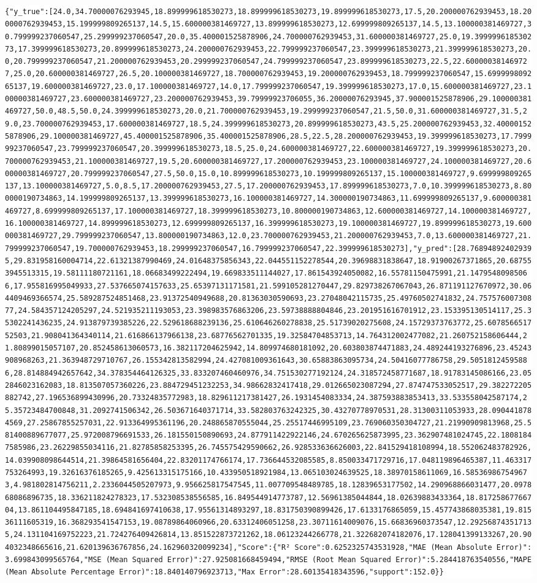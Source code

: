     {"y_true":[24.0,34.70000076293945,18.899999618530273,18.899999618530273,19.899999618530273,17.5,20.200000762939453,18.200000762939453,15.199999809265137,14.5,15.600000381469727,13.899999618530273,12.699999809265137,14.5,13.100000381469727,30.799999237060547,25.299999237060547,20.0,35.400001525878906,24.700000762939453,31.600000381469727,25.0,19.399999618530273,17.399999618530273,20.899999618530273,24.200000762939453,22.799999237060547,23.399999618530273,21.399999618530273,20.0,20.799999237060547,21.200000762939453,20.299999237060547,24.799999237060547,23.899999618530273,22.5,22.600000381469727,25.0,20.600000381469727,26.5,20.100000381469727,18.700000762939453,19.200000762939453,18.799999237060547,15.699999809265137,19.600000381469727,23.0,17.100000381469727,14.0,17.799999237060547,19.399999618530273,17.0,15.600000381469727,23.100000381469727,23.600000381469727,23.200000762939453,39.79999923706055,36.20000076293945,37.900001525878906,29.100000381469727,50.0,48.5,50.0,24.399999618530273,20.0,21.700000762939453,19.299999237060547,21.5,50.0,31.600000381469727,31.5,29.0,23.700000762939453,17.600000381469727,18.5,24.399999618530273,20.899999618530273,43.5,25.200000762939453,32.400001525878906,29.100000381469727,45.400001525878906,35.400001525878906,28.5,22.5,28.200000762939453,19.399999618530273,17.799999237060547,23.799999237060547,20.399999618530273,18.5,25.0,24.600000381469727,22.600000381469727,19.399999618530273,20.700000762939453,21.100000381469727,19.5,20.600000381469727,17.200000762939453,23.100000381469727,24.100000381469727,20.600000381469727,20.799999237060547,27.5,50.0,15.0,10.899999618530273,10.199999809265137,15.100000381469727,9.699999809265137,13.100000381469727,5.0,8.5,17.200000762939453,27.5,17.200000762939453,17.899999618530273,7.0,10.399999618530273,8.800000190734863,14.199999809265137,13.399999618530273,16.100000381469727,14.300000190734863,11.699999809265137,9.600000381469727,8.699999809265137,17.100000381469727,18.399999618530273,10.800000190734863,12.600000381469727,14.100000381469727,16.100000381469727,14.899999618530273,12.699999809265137,16.399999618530273,19.100000381469727,19.899999618530273,19.600000381469727,29.799999237060547,13.800000190734863,12.0,23.700000762939453,21.200000762939453,7.0,13.600000381469727,21.799999237060547,19.700000762939453,18.299999237060547,16.799999237060547,22.399999618530273],"y_pred":[28.768948924029395,29.831958160004714,22.61321387990469,24.01648375856343,22.044551152278544,20.39698831838647,18.91900267371865,20.687553945513315,19.58111180721161,18.06683499222494,19.669833511144027,17.861543924050082,16.55781150475991,21.14795480985066,17.955816995049933,27.537665074157633,25.65397131171581,21.599105281270447,29.829738267067043,26.871191127670972,30.064409469366574,25.589287524851468,23.91372540949688,20.81363030590693,23.27048042115735,25.49760502741832,24.75757600730877,24.584357124205297,24.521935211193053,23.398983576863206,23.59738888804846,23.201951616701912,23.153395130514117,25.35302241436235,24.913879739385226,22.529618688239136,25.610646260278838,25.51739020275608,24.15729373763772,25.607856651752503,21.908041364340114,21.616866137966138,23.68776562701335,19.32584704853713,14.764312002477082,21.260752158606444,21.80899015057107,20.852458613060573,16.382117204625942,14.809974680181092,20.603803874471883,24.489244193276896,23.45243908968263,21.363948729710767,26.155342813582994,24.427081009361643,30.65883863095734,24.50416077786758,29.50518124595886,28.814884942657642,34.378354464126325,33.833207460460976,34.751530277192124,24.318572458771687,18.91783145086166,23.052846023162083,18.813507057360226,23.884729451232253,34.98662832417418,29.012665023087294,27.874747533052517,29.382272205882742,27.196536899430996,20.73324835772983,18.829611217381427,26.1931454083334,24.387593883853413,33.533558042587174,25.35723484700848,31.2092741506342,26.503671640371714,33.582803763242325,30.43270778970531,28.31300311053933,28.0904418784569,27.25867855257031,22.913364995361196,20.248865870555044,25.25517446995109,23.769060350304727,21.21990909813968,25.581400889677077,25.972008796691533,26.181550150890693,24.877911422922146,24.670265625873995,23.362907481024745,22.18081847585986,23.26229855034116,21.82785858253395,26.745575429590662,26.928533636626003,22.841529418108994,18.552062483782926,14.039908098644514,21.39864581656404,22.83201174766174,17.736644532085585,8.850033471729716,17.048119896465387,11.463317753264993,19.32616376185265,9.425613315175166,10.433950518921984,13.065103024639525,18.38970158611069,16.585369867549673,4.981802814756211,2.2336044505207973,9.956625817547545,11.007709548489785,18.12839653177502,14.290968866031477,20.097868086896735,18.336211824278323,17.532308538556585,16.849544914773787,12.56961385044844,18.02639883433364,18.81725867766704,13.861104495847185,18.694841697410638,17.95561314893297,18.831750390899426,17.6133176865059,15.457743868035381,19.81536111605319,16.368293541547153,19.08789864060966,20.63312406051258,23.30711614009076,15.66836960373547,12.292568743517135,24.131104169752223,21.724276409426814,13.851522873721262,18.06123244266778,21.322682074182076,17.128041399133267,20.904032348665616,21.620139636767856,24.162960320099234],"Score":{"R² Score":0.6252325743531928,"MAE (Mean Absolute Error)":3.699843099565764,"MSE (Mean Squared Error)":27.925081668459494,"RMSE (Root Mean Squared Error)":5.284418763540556,"MAPE (Mean Absolute Percentage Error)":18.840140796923713,"Max Error":28.60135418343596,"support":152.0}}
